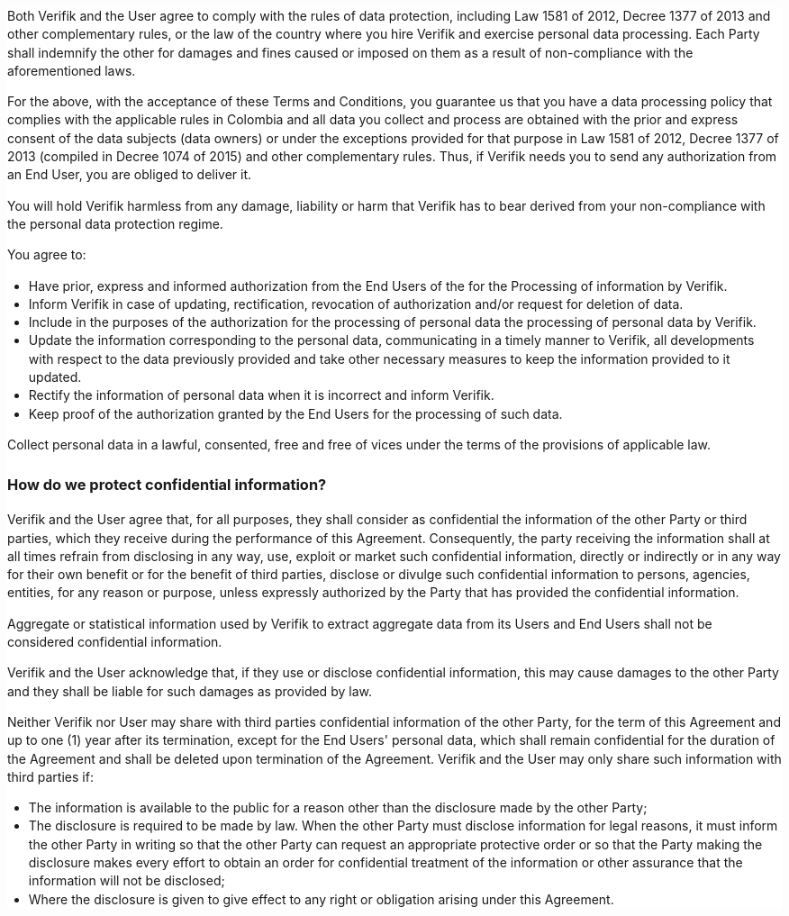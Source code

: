 Both Verifik and the User agree to comply with the rules of data protection, including Law 1581 of 2012, Decree 1377 of 2013 and other complementary rules, or the law of the country where you hire Verifik and exercise personal data processing. Each Party shall indemnify the other for damages and fines caused or imposed on them as a result of non-compliance with the aforementioned laws.

For the above, with the acceptance of these Terms and Conditions, you guarantee us that you have a data processing policy that complies with the applicable rules in Colombia and all data you collect and process are obtained with the prior and express consent of the data subjects (data owners) or under the exceptions provided for that purpose in Law 1581 of 2012, Decree 1377 of 2013 (compiled in Decree 1074 of 2015) and other complementary rules. Thus, if Verifik needs you to send any authorization from an End User, you are obliged to deliver it.

You will hold Verifik harmless from any damage, liability or harm that Verifik has to bear derived from your non-compliance with the personal data protection regime.

You agree to:

* Have prior, express and informed authorization from the End Users of the for the Processing of information by Verifik.
* Inform Verifik in case of updating, rectification, revocation of authorization and/or request for deletion of data.
* Include in the purposes of the authorization for the processing of personal data the processing of personal data by Verifik.
* Update the information corresponding to the personal data, communicating in a timely manner to Verifik, all developments with respect to the data previously provided and take other necessary measures to keep the information provided to it updated.
* Rectify the information of personal data when it is incorrect and inform Verifik.
* Keep proof of the authorization granted by the End Users for the processing of such data.

Collect personal data in a lawful, consented, free and free of vices under the terms of the provisions of applicable law.

### **How do we protect confidential information?**

Verifik and the User agree that, for all purposes, they shall consider as confidential the information of the other Party or third parties, which they receive during the performance of this Agreement. Consequently, the party receiving the information shall at all times refrain from disclosing in any way, use, exploit or market such confidential information, directly or indirectly or in any way for their own benefit or for the benefit of third parties, disclose or divulge such confidential information to persons, agencies, entities, for any reason or purpose, unless expressly authorized by the Party that has provided the confidential information.

Aggregate or statistical information used by Verifik to extract aggregate data from its Users and End Users shall not be considered confidential information.

Verifik and the User acknowledge that, if they use or disclose confidential information, this may cause damages to the other Party and they shall be liable for such damages as provided by law.

Neither Verifik nor User may share with third parties confidential information of the other Party, for the term of this Agreement and up to one (1) year after its termination, except for the End Users' personal data, which shall remain confidential for the duration of the Agreement and shall be deleted upon termination of the Agreement. Verifik and the User may only share such information with third parties if:

* The information is available to the public for a reason other than the disclosure made by the other Party;
* The disclosure is required to be made by law. When the other Party must disclose information for legal reasons, it must inform the other Party in writing so that the other Party can request an appropriate protective order or so that the Party making the disclosure makes every effort to obtain an order for confidential treatment of the information or other assurance that the information will not be disclosed;
* Where the disclosure is given to give effect to any right or obligation arising under this Agreement.
